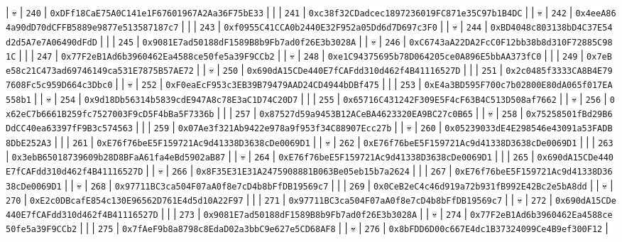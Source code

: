 | 💀 | `240` | `0xDFf18CaE75A0C141e1F67601967A2Aa36F75bE33` |
|  | `241` | `0xc38f32CDadcec1897236019FC871e35C97b1B4DC` |
| 💀 | `242` | `0x4eeA864a90dD70dCFFB5889e9877e513587187c7` |
|  | `243` | `0xf0955C41CCA0b2440E32F952a05Dd6d7D697c3F0` |
| 💀 | `244` | `0xBD4048c803138bD4C37E54d2d5A7e7A06490dFdD` |
|  | `245` | `0x9081E7ad50188dF1589B8b9Fb7ad0f26E3b3028A` |
| 💀 | `246` | `0xC6743aA22DA2FcC0F12bb38b8d310F72885C981C` |
|  | `247` | `0x77F2eB1Ad6b3960462Ea4588ce50fe5a39F9CCb2` |
| 💀 | `248` | `0xe1C94375695b78D064205ce0A896E5bbAA373fC0` |
|  | `249` | `0x7eBe58c21C473ad69746149ca531E7875B57AE72` |
| 💀 | `250` | `0x690dA15CDe440E7fCAFdd310d462f4B41116527D` |
|  | `251` | `0x2c0485f3333CA8B4E797608Fc5c959D664c3Dbc0` |
| 💀 | `252` | `0xF0eaEcF953c3EB39B79479AAD24CD4944bDBf475` |
|  | `253` | `0xE4a3BD595F700c7b02800E80dA065f017EA558b1` |
| 💀 | `254` | `0x9d18Db56314b5839cdE947A8c78E3aC1D74C20D7` |
|  | `255` | `0x65716C431242F309E5F4cF63B4C513D508af7662` |
| 💀 | `256` | `0x62eC7b6661B259fc7527003F9cD5F4bBa5F7336b` |
|  | `257` | `0x87527d59a9453B12ACeBA4623320EA9BC27c0B65` |
| 💀 | `258` | `0x75258501fBd29B6DdCC40ea63397fF9B3c574563` |
|  | `259` | `0x07Ae3f321Ab9422e978a9f953f34C88907Ecc27b` |
| 💀 | `260` | `0x05239033dE4E298546e43091a53FADB8DbE252A3` |
|  | `261` | `0xE76f76beE5F159721Ac9d41338D3638cDe0069D1` |
| 💀 | `262` | `0xE76f76beE5F159721Ac9d41338D3638cDe0069D1` |
|  | `263` | `0x3ebB65018739609b28D8BFaA61fa4eBd5902aB87` |
| 💀 | `264` | `0xE76f76beE5F159721Ac9d41338D3638cDe0069D1` |
|  | `265` | `0x690dA15CDe440E7fCAFdd310d462f4B41116527D` |
| 💀 | `266` | `0x8F35E31E31A2475908881B063Be05eb15b7a2624` |
|  | `267` | `0xE76f76beE5F159721Ac9d41338D3638cDe0069D1` |
| 💀 | `268` | `0x97711BC3ca504F07aA0f8e7cD4b8bFfDB19569c7` |
|  | `269` | `0x0CeB2eC4c46d919a72b931fB992E42Bc2e5bA8dd` |
| 💀 | `270` | `0xE2c0DBcafE854c130E96562D761E4d5d10A22F97` |
|  | `271` | `0x97711BC3ca504F07aA0f8e7cD4b8bFfDB19569c7` |
| 💀 | `272` | `0x690dA15CDe440E7fCAFdd310d462f4B41116527D` |
|  | `273` | `0x9081E7ad50188dF1589B8b9Fb7ad0f26E3b3028A` |
| 💀 | `274` | `0x77F2eB1Ad6b3960462Ea4588ce50fe5a39F9CCb2` |
|  | `275` | `0x7fAeF9b8a8798c8EdaD02a3bbC9e627e5CD68AF8` |
| 💀 | `276` | `0x8bFDD6D00c667E4dc1B37324099Ce4B9ef300F12` |